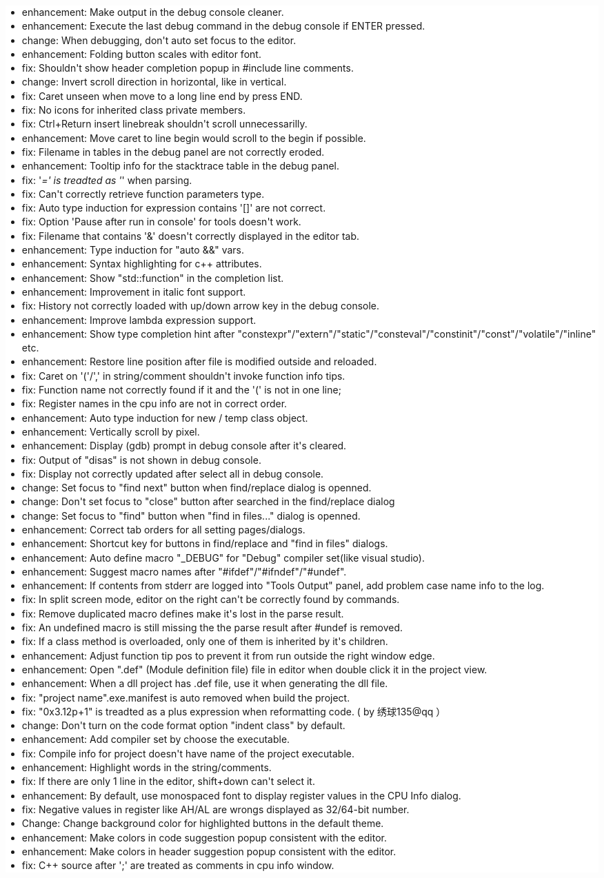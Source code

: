   - enhancement: Make output in the debug console cleaner.
  - enhancement: Execute the last debug command in the debug console if ENTER pressed.
  - change: When debugging, don't auto set focus to the editor.
  - enhancement: Folding button scales with editor font.
  - fix: Shouldn't show header completion popup in #include line comments.
  - change: Invert scroll direction in horizontal, like in vertical.
  - fix: Caret unseen when move to a long line end by press END.
  - fix: No icons for inherited class private members.
  - fix: Ctrl+Return insert linebreak shouldn't scroll unnecessarilly.
  - enhancement: Move caret to line begin would scroll to the begin if possible.
  - fix: Filename in tables in the debug panel are not correctly eroded.
  - enhancement: Tooltip info for the stacktrace table in the debug panel.
  - fix: '*=' is treadted as '*' when parsing. 
  - fix: Can't correctly retrieve function parameters type.
  - fix: Auto type induction for expression contains '[]' are not correct.
  - fix: Option 'Pause after run in console' for tools doesn't work.
  - fix: Filename that contains '&' doesn't correctly displayed in the editor tab.
  - enhancement: Type induction for "auto &&" vars.
  - enhancement: Syntax highlighting for c++ attributes.
  - enhancement: Show "std::function" in the completion list.
  - enhancement: Improvement in italic font support.
  - fix: History not correctly loaded with up/down arrow key in the debug console.
  - enhancement: Improve lambda expression support.
  - enhancement: Show type completion hint after "constexpr"/"extern"/"static"/"consteval"/"constinit"/"const"/"volatile"/"inline" etc.
  - enhancement: Restore line position after file is modified outside and reloaded.
  - fix: Caret on '('/',' in string/comment shouldn't invoke function info tips.
  - fix: Function name not correctly found if it and the '(' is not in one line;
  - fix: Register names in the cpu info are not in correct order.
  - enhancement: Auto type induction for new / temp class object.
  - enhancement: Vertically scroll by pixel.
  - enhancement: Display (gdb) prompt in debug console after it's cleared.
  - fix: Output of "disas" is not shown in debug console.
  - fix: Display not correctly updated after select all in debug console.
  - change: Set focus to "find next" button when find/replace dialog is openned.
  - change: Don't set focus to "close" button after searched in the find/replace dialog
  - change: Set focus to "find" button when "find in files..." dialog is openned.
  - enhancement: Correct tab orders for all setting pages/dialogs.
  - enhancement: Shortcut key for buttons in find/replace and "find in files" dialogs.  
  - enhancement: Auto define macro "_DEBUG" for "Debug" compiler set(like visual studio).
  - enhancement: Suggest macro names after "#ifdef"/"#ifndef"/"#undef".
  - enhancement: If contents from stderr are logged into "Tools Output" panel, add problem case name info to the log. 
  - fix: In split screen mode, editor on the right can't be correctly found by commands.
  - fix: Remove duplicated macro defines make it's lost in the parse result.
  - fix: An undefined macro is still missing the the parse result after #undef is removed.
  - fix: If a class method is overloaded, only one of them is inherited by it's children.
  - enhancement: Adjust function tip pos to prevent it from run outside the right window edge.
  - enhancement: Open ".def" (Module definition file) file in editor when double click it in the project view.
  - enhancement: When a dll project has .def file, use it when generating the dll file.  
  - fix: "project name".exe.manifest is auto removed when build the project.
  - fix: "0x3.12p+1" is treadted as a plus expression when reformatting code. ( by 绣球135@qq ）
  - change: Don't turn on the code format option "indent class" by default.
  - enhancement: Add compiler set by choose the executable.
  - fix: Compile info for project doesn't have name of the project executable.
  - enhancement: Highlight words in the string/comments.
  - fix: If there are only 1 line in the editor, shift+down can't select it.
  - enhancement: By default, use monospaced font to display register values in the CPU Info dialog.
  - fix: Negative values in register like AH/AL are wrongs displayed as 32/64-bit number.
  - Change: Change background color for highlighted buttons in the default theme.
  - enhancement: Make colors in code suggestion popup consistent with the editor.
  - enhancement: Make colors in header suggestion popup consistent with the editor.
  - fix: C++ source after ';' are treated as comments in cpu info window.